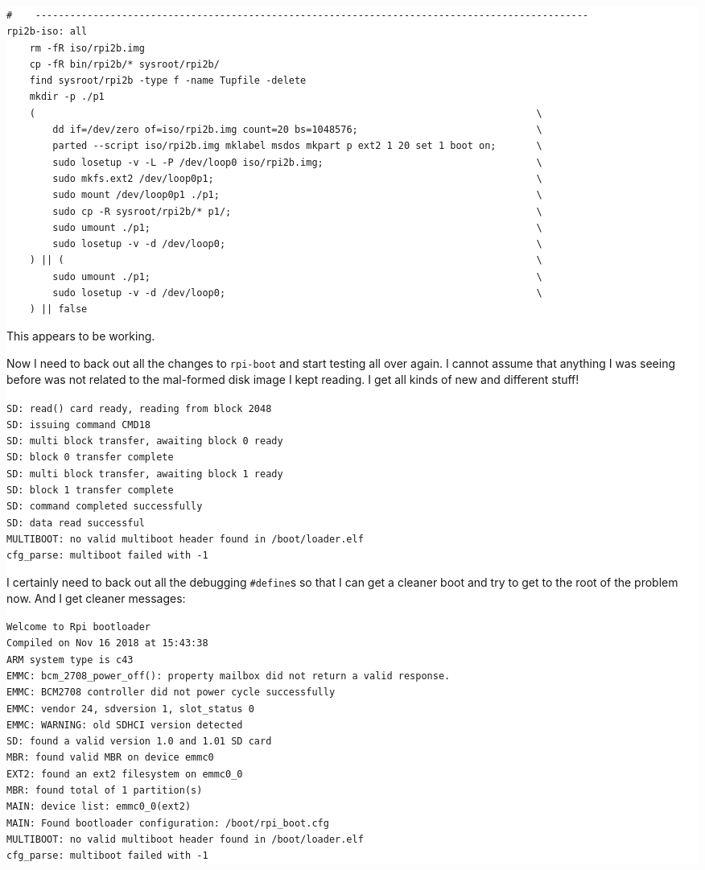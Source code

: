 ```
#    ------------------------------------------------------------------------------------------------
rpi2b-iso: all
	rm -fR iso/rpi2b.img
	cp -fR bin/rpi2b/* sysroot/rpi2b/
	find sysroot/rpi2b -type f -name Tupfile -delete
	mkdir -p ./p1
	(																						\
		dd if=/dev/zero of=iso/rpi2b.img count=20 bs=1048576;								\
		parted --script iso/rpi2b.img mklabel msdos mkpart p ext2 1 20 set 1 boot on; 		\
		sudo losetup -v -L -P /dev/loop0 iso/rpi2b.img;										\
		sudo mkfs.ext2 /dev/loop0p1;														\
		sudo mount /dev/loop0p1 ./p1;														\
		sudo cp -R sysroot/rpi2b/* p1/;														\
		sudo umount ./p1;																	\
		sudo losetup -v -d /dev/loop0;														\
	) || (																					\
		sudo umount ./p1;																	\
		sudo losetup -v -d /dev/loop0;														\
	) || false
```

This appears to be working.

Now I need to back out all the changes to `rpi-boot` and start testing all over again.  I cannot assume that anything I was seeing before was not related to the mal-formed disk image I kept reading.  I get all kinds of new and different stuff!

```
SD: read() card ready, reading from block 2048
SD: issuing command CMD18
SD: multi block transfer, awaiting block 0 ready
SD: block 0 transfer complete
SD: multi block transfer, awaiting block 1 ready
SD: block 1 transfer complete
SD: command completed successfully
SD: data read successful
MULTIBOOT: no valid multiboot header found in /boot/loader.elf
cfg_parse: multiboot failed with -1
```

I certainly need to back out all the debugging `#define`s so that I can get a cleaner boot and try to get to the root of the problem now.  And I get cleaner messages:

```
Welcome to Rpi bootloader
Compiled on Nov 16 2018 at 15:43:38
ARM system type is c43
EMMC: bcm_2708_power_off(): property mailbox did not return a valid response.
EMMC: BCM2708 controller did not power cycle successfully
EMMC: vendor 24, sdversion 1, slot_status 0
EMMC: WARNING: old SDHCI version detected
SD: found a valid version 1.0 and 1.01 SD card
MBR: found valid MBR on device emmc0
EXT2: found an ext2 filesystem on emmc0_0
MBR: found total of 1 partition(s)
MAIN: device list: emmc0_0(ext2)
MAIN: Found bootloader configuration: /boot/rpi_boot.cfg
MULTIBOOT: no valid multiboot header found in /boot/loader.elf
cfg_parse: multiboot failed with -1
```
